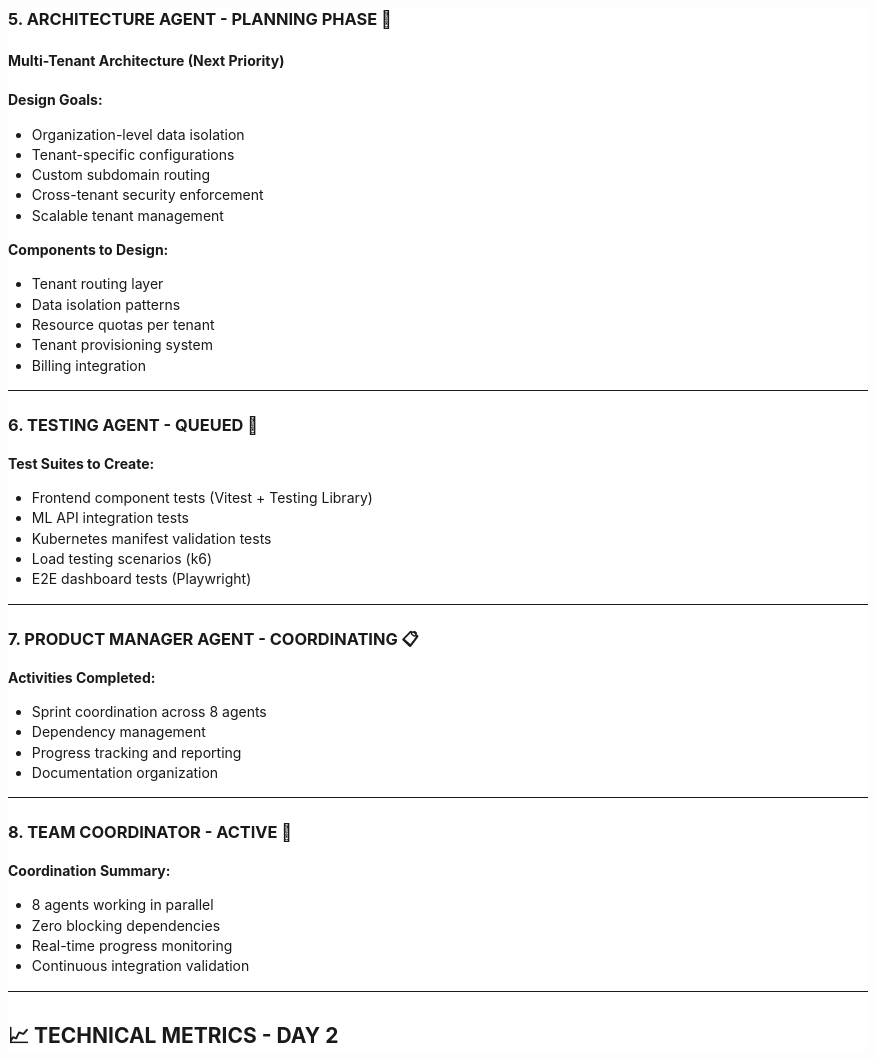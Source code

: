 
### 5. ARCHITECTURE AGENT - **PLANNING PHASE** 📐

#### Multi-Tenant Architecture (Next Priority)

**Design Goals:**
- Organization-level data isolation
- Tenant-specific configurations
- Custom subdomain routing
- Cross-tenant security enforcement
- Scalable tenant management

**Components to Design:**
- Tenant routing layer
- Data isolation patterns
- Resource quotas per tenant
- Tenant provisioning system
- Billing integration

---

### 6. TESTING AGENT - **QUEUED** 🧪

**Test Suites to Create:**
- Frontend component tests (Vitest + Testing Library)
- ML API integration tests
- Kubernetes manifest validation tests
- Load testing scenarios (k6)
- E2E dashboard tests (Playwright)

---

### 7. PRODUCT MANAGER AGENT - **COORDINATING** 📋

**Activities Completed:**
- Sprint coordination across 8 agents
- Dependency management
- Progress tracking and reporting
- Documentation organization

---

### 8. TEAM COORDINATOR - **ACTIVE** 🎯

**Coordination Summary:**
- 8 agents working in parallel
- Zero blocking dependencies
- Real-time progress monitoring
- Continuous integration validation

---

## 📈 TECHNICAL METRICS - DAY 2
